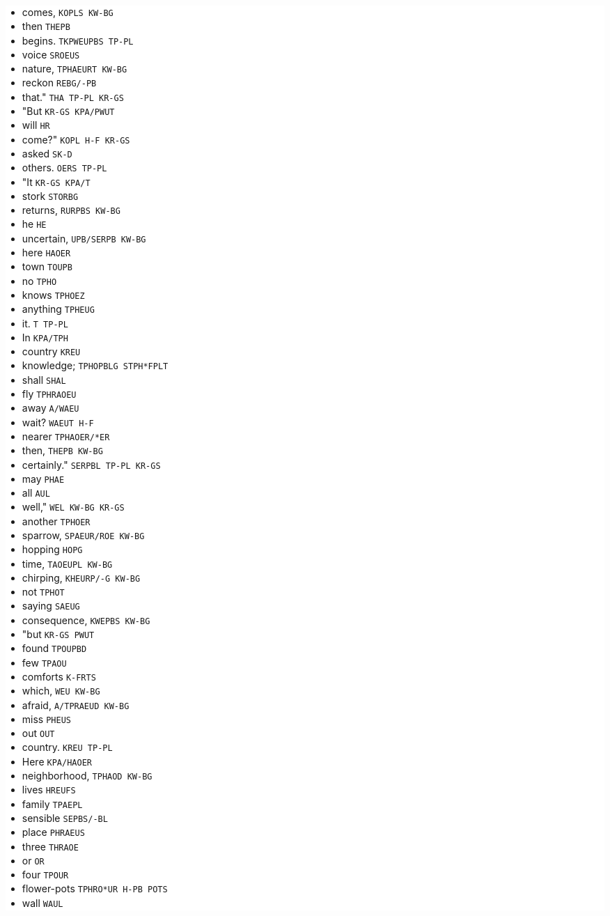 * comes, `KOPLS KW-BG`
* then `THEPB`
* begins. `TKPWEUPBS TP-PL`
* voice `SROEUS`
* nature, `TPHAEURT KW-BG`
* reckon `REBG/-PB`
* that." `THA TP-PL KR-GS`
* "But `KR-GS KPA/PWUT`
* will `HR`
* come?" `KOPL H-F KR-GS`
* asked `SK-D`
* others. `OERS TP-PL`
* "It `KR-GS KPA/T`
* stork `STORBG`
* returns, `RURPBS KW-BG`
* he `HE`
* uncertain, `UPB/SERPB KW-BG`
* here `HAOER`
* town `TOUPB`
* no `TPHO`
* knows `TPHOEZ`
* anything `TPHEUG`
* it. `T TP-PL`
* In `KPA/TPH`
* country `KREU`
* knowledge; `TPHOPBLG STPH*FPLT`
* shall `SHAL`
* fly `TPHRAOEU`
* away `A/WAEU`
* wait? `WAEUT H-F`
* nearer `TPHAOER/*ER`
* then, `THEPB KW-BG`
* certainly." `SERPBL TP-PL KR-GS`
* may `PHAE`
* all `AUL`
* well," `WEL KW-BG KR-GS`
* another `TPHOER`
* sparrow, `SPAEUR/ROE KW-BG`
* hopping `HOPG`
* time, `TAOEUPL KW-BG`
* chirping, `KHEURP/-G KW-BG`
* not `TPHOT`
* saying `SAEUG`
* consequence, `KWEPBS KW-BG`
* "but `KR-GS PWUT`
* found `TPOUPBD`
* few `TPAOU`
* comforts `K-FRTS`
* which, `WEU KW-BG`
* afraid, `A/TPRAEUD KW-BG`
* miss `PHEUS`
* out `OUT`
* country. `KREU TP-PL`
* Here `KPA/HAOER`
* neighborhood, `TPHAOD KW-BG`
* lives `HREUFS`
* family `TPAEPL`
* sensible `SEPBS/-BL`
* place `PHRAEUS`
* three `THRAOE`
* or `OR`
* four `TPOUR`
* flower-pots `TPHRO*UR H-PB POTS`
* wall `WAUL`